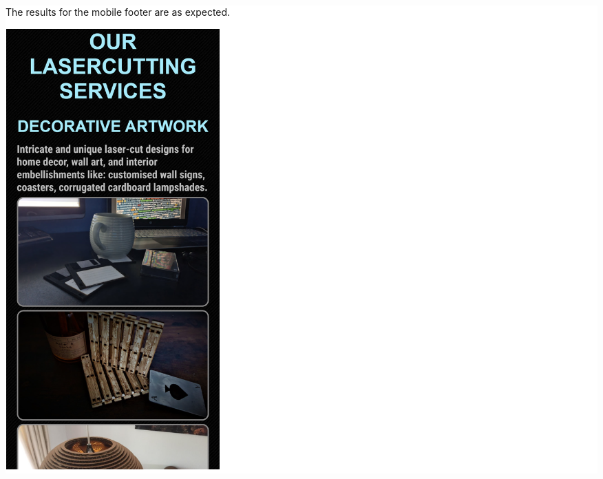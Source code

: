 The results for the mobile footer are as expected.

<img src="assets/images/readme/index-page-images-mobile.png" height="640" width="312" alt="mobile index page images view">

